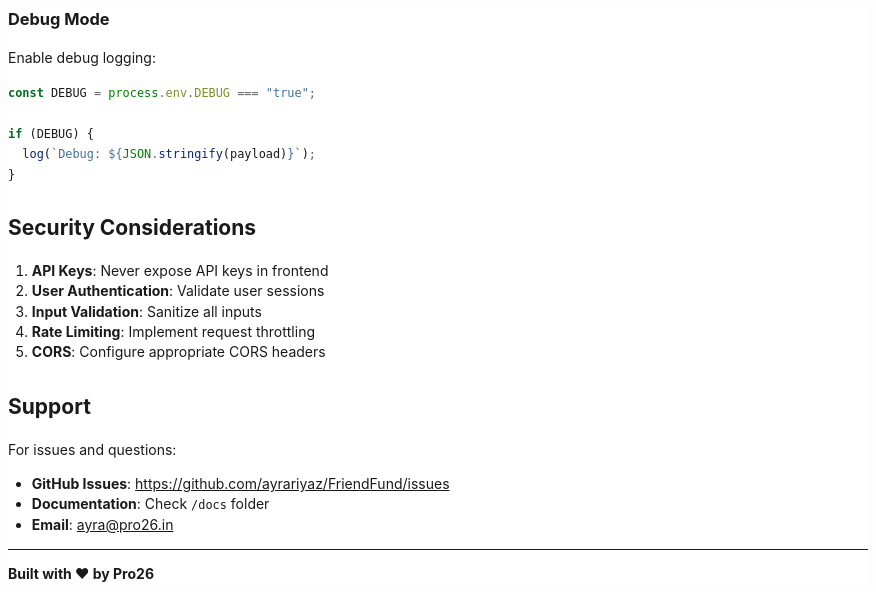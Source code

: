 ### Debug Mode

Enable debug logging:

```javascript
const DEBUG = process.env.DEBUG === "true";

if (DEBUG) {
  log(`Debug: ${JSON.stringify(payload)}`);
}
```

## Security Considerations

1. **API Keys**: Never expose API keys in frontend
2. **User Authentication**: Validate user sessions
3. **Input Validation**: Sanitize all inputs
4. **Rate Limiting**: Implement request throttling
5. **CORS**: Configure appropriate CORS headers

## Support

For issues and questions:

- **GitHub Issues**: https://github.com/ayrariyaz/FriendFund/issues
- **Documentation**: Check `/docs` folder
- **Email**: ayra@pro26.in

---

**Built with ❤️ by Pro26**
